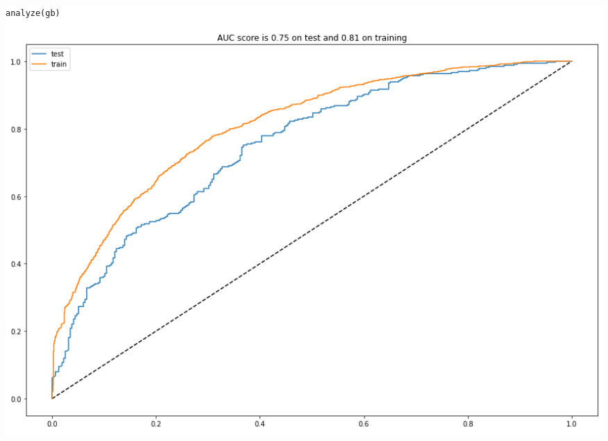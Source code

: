 
```python
analyze(gb)
```


    
![png](predicting-fifa-2022-world-cup-with-ml_files/predicting-fifa-2022-world-cup-with-ml_95_0.png)
    



    